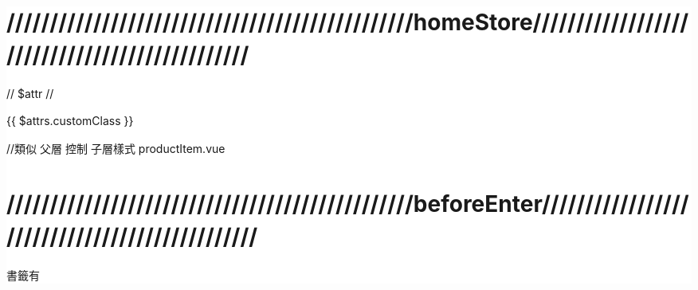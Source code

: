 # ///////////////////////////////////////////////homeStore//////////////////////////////////////////////

// $attr
<HomeStory customClass="text-nbaBlue"></HomeStory>
//

  <p
  class=""
  :class="Boolean($attrs.customClass) ? `${$attrs.customClass}` : 'false'"
>
  {{ $attrs.customClass }}
</p>
//類似 父層 控制 子層樣式 productItem.vue

# ///////////////////////////////////////////////beforeEnter//////////////////////////////////////////////

書籤有
